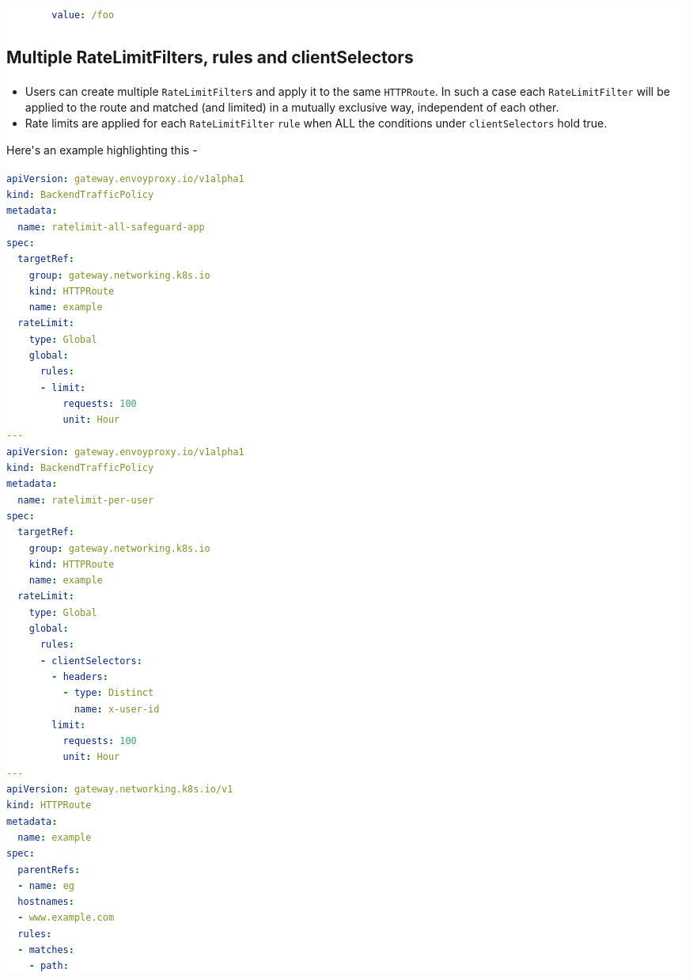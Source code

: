```yaml
        value: /foo
```

## Multiple RateLimitFilters, rules and clientSelectors
* Users can create multiple `RateLimitFilter`s and apply it to the same `HTTPRoute`. In such a case each `RateLimitFilter` will be applied to the route and matched (and limited) in a mutually exclusive way, independent of each other.
* Rate limits are applied for each `RateLimitFilter` `rule` when ALL the conditions under `clientSelectors` hold true.

Here's an example highlighting this -

```yaml
apiVersion: gateway.envoyproxy.io/v1alpha1
kind: BackendTrafficPolicy
metadata:
  name: ratelimit-all-safeguard-app 
spec:
  targetRef:
    group: gateway.networking.k8s.io
    kind: HTTPRoute
    name: example
  rateLimit:
    type: Global
    global:
      rules:
      - limit:
          requests: 100
          unit: Hour
---
apiVersion: gateway.envoyproxy.io/v1alpha1
kind: BackendTrafficPolicy
metadata:
  name: ratelimit-per-user
spec:
  targetRef:
    group: gateway.networking.k8s.io
    kind: HTTPRoute
    name: example
  rateLimit:
    type: Global
    global:
      rules:
      - clientSelectors:
        - headers:
          - type: Distinct
            name: x-user-id
        limit:
          requests: 100
          unit: Hour
---
apiVersion: gateway.networking.k8s.io/v1
kind: HTTPRoute
metadata:
  name: example
spec:
  parentRefs:
  - name: eg
  hostnames:
  - www.example.com
  rules:
  - matches:
    - path:
```